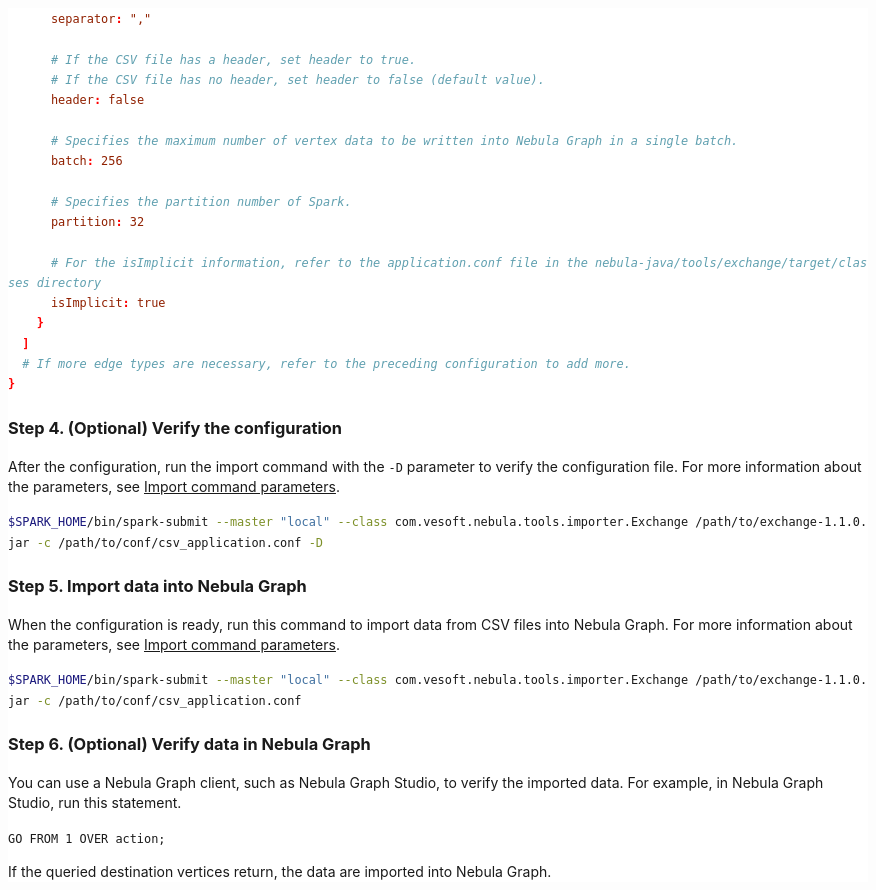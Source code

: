 ```conf
      separator: ","

      # If the CSV file has a header, set header to true.
      # If the CSV file has no header, set header to false (default value).
      header: false

      # Specifies the maximum number of vertex data to be written into Nebula Graph in a single batch.
      batch: 256

      # Specifies the partition number of Spark.
      partition: 32

      # For the isImplicit information, refer to the application.conf file in the nebula-java/tools/exchange/target/classes directory 
      isImplicit: true
    }
  ]
  # If more edge types are necessary, refer to the preceding configuration to add more.
}
```

### Step 4. (Optional) Verify the configuration

After the configuration, run the import command with the `-D` parameter to verify the configuration file. For more information about the parameters, see [Import command parameters](../parameter-reference/ex-ug-para-import-command.md).

```bash
$SPARK_HOME/bin/spark-submit --master "local" --class com.vesoft.nebula.tools.importer.Exchange /path/to/exchange-1.1.0.jar -c /path/to/conf/csv_application.conf -D
```

### Step 5. Import data into Nebula Graph

When the configuration is ready, run this command to import data from CSV files into Nebula Graph. For more information about the parameters, see [Import command parameters](../parameter-reference/ex-ug-para-import-command.md).

```bash
$SPARK_HOME/bin/spark-submit --master "local" --class com.vesoft.nebula.tools.importer.Exchange /path/to/exchange-1.1.0.jar -c /path/to/conf/csv_application.conf 
```

### Step 6. (Optional) Verify data in Nebula Graph

You can use a Nebula Graph client, such as Nebula Graph Studio, to verify the imported data. For example, in Nebula Graph Studio, run this statement.

```ngql
GO FROM 1 OVER action;
```

If the queried destination vertices return, the data are imported into Nebula Graph.
